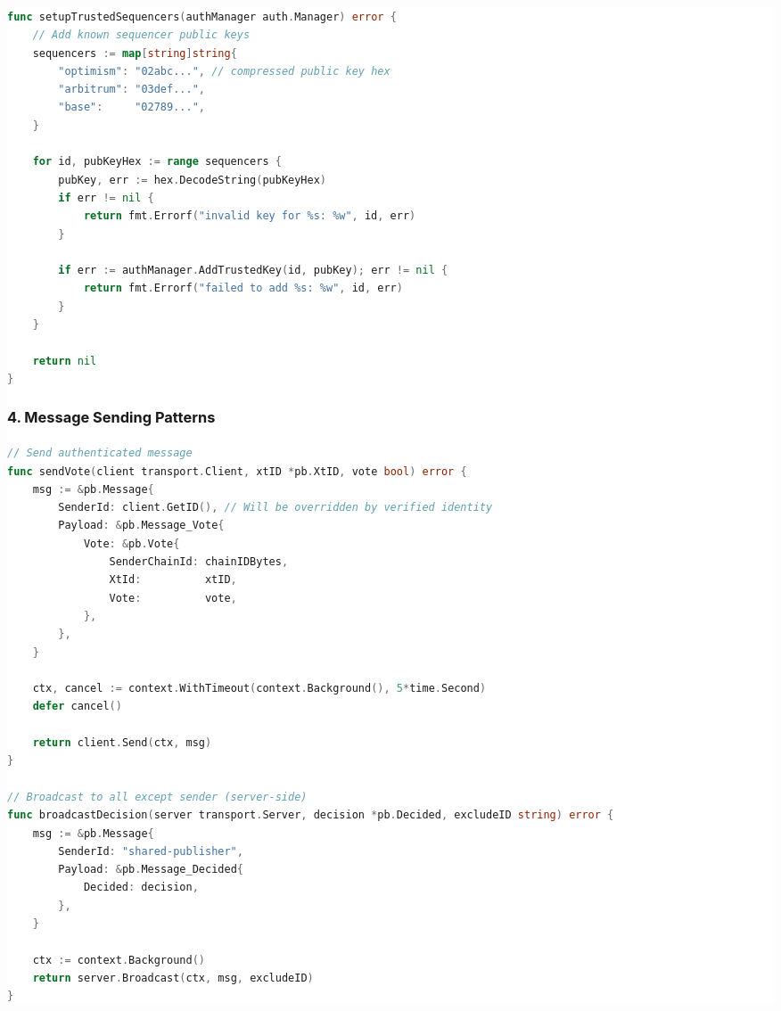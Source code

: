 ```go
func setupTrustedSequencers(authManager auth.Manager) error {
    // Add known sequencer public keys
    sequencers := map[string]string{
        "optimism": "02abc...", // compressed public key hex
        "arbitrum": "03def...",
        "base":     "02789...",
    }

    for id, pubKeyHex := range sequencers {
        pubKey, err := hex.DecodeString(pubKeyHex)
        if err != nil {
            return fmt.Errorf("invalid key for %s: %w", id, err)
        }

        if err := authManager.AddTrustedKey(id, pubKey); err != nil {
            return fmt.Errorf("failed to add %s: %w", id, err)
        }
    }

    return nil
}
```

### 4. Message Sending Patterns

```go
// Send authenticated message
func sendVote(client transport.Client, xtID *pb.XtID, vote bool) error {
    msg := &pb.Message{
        SenderId: client.GetID(), // Will be overridden by verified identity
        Payload: &pb.Message_Vote{
            Vote: &pb.Vote{
                SenderChainId: chainIDBytes,
                XtId:          xtID,
                Vote:          vote,
            },
        },
    }

    ctx, cancel := context.WithTimeout(context.Background(), 5*time.Second)
    defer cancel()

    return client.Send(ctx, msg)
}

// Broadcast to all except sender (server-side)
func broadcastDecision(server transport.Server, decision *pb.Decided, excludeID string) error {
    msg := &pb.Message{
        SenderId: "shared-publisher",
        Payload: &pb.Message_Decided{
            Decided: decision,
        },
    }

    ctx := context.Background()
    return server.Broadcast(ctx, msg, excludeID)
}
```
